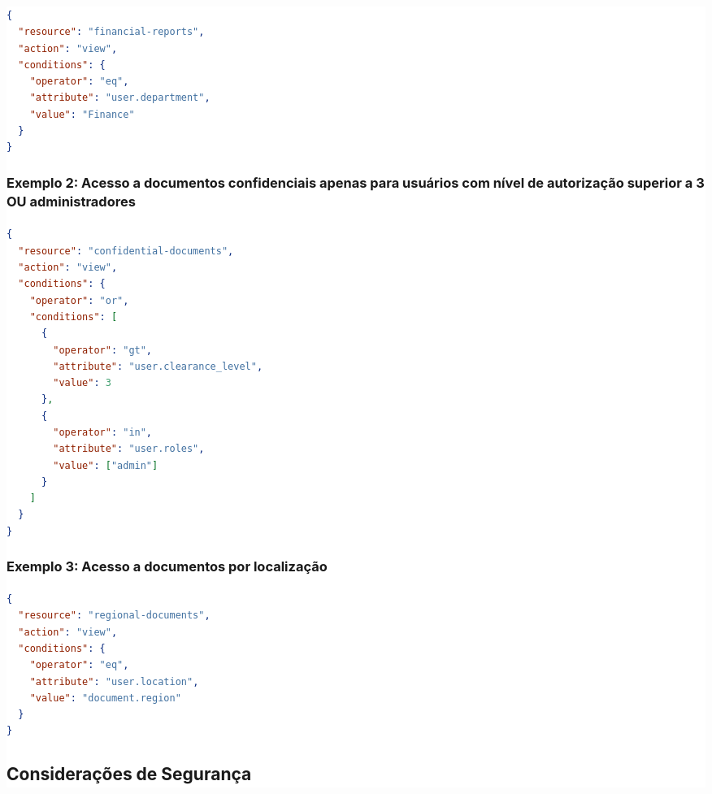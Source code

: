 ```json
{
  "resource": "financial-reports",
  "action": "view",
  "conditions": {
    "operator": "eq",
    "attribute": "user.department",
    "value": "Finance"
  }
}
```

### Exemplo 2: Acesso a documentos confidenciais apenas para usuários com nível de autorização superior a 3 OU administradores

```json
{
  "resource": "confidential-documents",
  "action": "view",
  "conditions": {
    "operator": "or",
    "conditions": [
      {
        "operator": "gt",
        "attribute": "user.clearance_level",
        "value": 3
      },
      {
        "operator": "in",
        "attribute": "user.roles",
        "value": ["admin"]
      }
    ]
  }
}
```

### Exemplo 3: Acesso a documentos por localização

```json
{
  "resource": "regional-documents",
  "action": "view",
  "conditions": {
    "operator": "eq",
    "attribute": "user.location",
    "value": "document.region"
  }
}
```

## Considerações de Segurança
